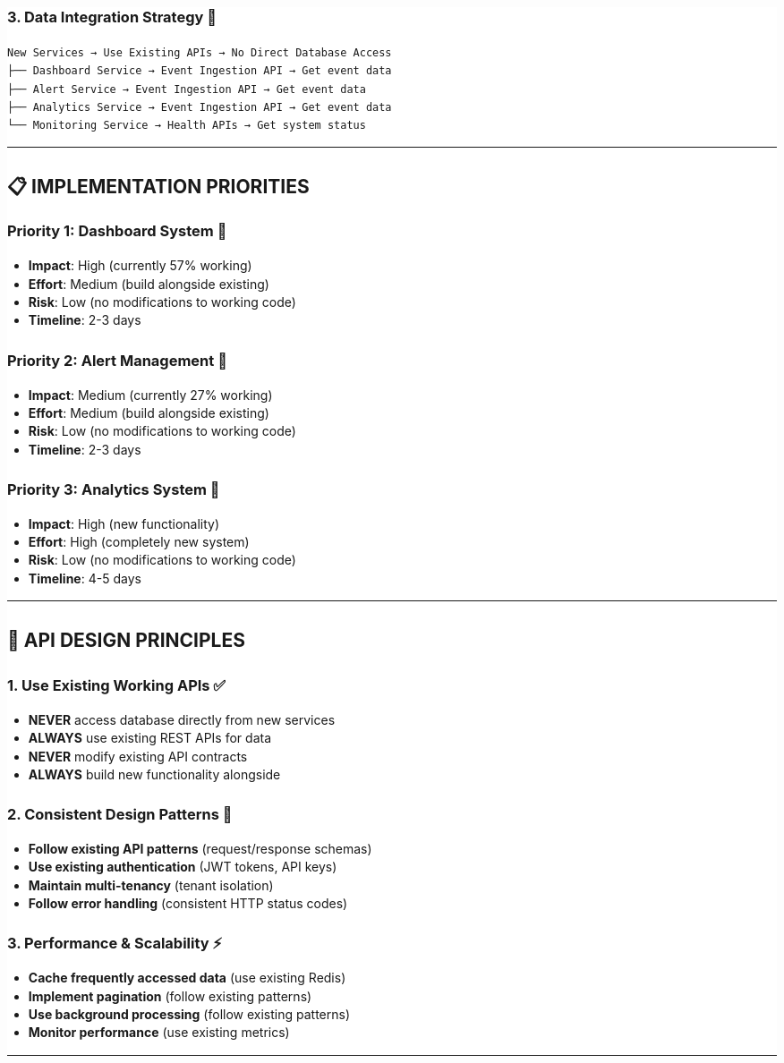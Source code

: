 ### **3. Data Integration Strategy** 🔗
```
New Services → Use Existing APIs → No Direct Database Access
├── Dashboard Service → Event Ingestion API → Get event data
├── Alert Service → Event Ingestion API → Get event data
├── Analytics Service → Event Ingestion API → Get event data
└── Monitoring Service → Health APIs → Get system status
```

---

## 📋 **IMPLEMENTATION PRIORITIES**

### **Priority 1: Dashboard System** 🥇
- **Impact**: High (currently 57% working)
- **Effort**: Medium (build alongside existing)
- **Risk**: Low (no modifications to working code)
- **Timeline**: 2-3 days

### **Priority 2: Alert Management** 🥈
- **Impact**: Medium (currently 27% working)
- **Effort**: Medium (build alongside existing)
- **Risk**: Low (no modifications to working code)
- **Timeline**: 2-3 days

### **Priority 3: Analytics System** 🥉
- **Impact**: High (new functionality)
- **Effort**: High (completely new system)
- **Risk**: Low (no modifications to working code)
- **Timeline**: 4-5 days

---

## 🎯 **API DESIGN PRINCIPLES**

### **1. Use Existing Working APIs** ✅
- **NEVER** access database directly from new services
- **ALWAYS** use existing REST APIs for data
- **NEVER** modify existing API contracts
- **ALWAYS** build new functionality alongside

### **2. Consistent Design Patterns** 🎨
- **Follow existing API patterns** (request/response schemas)
- **Use existing authentication** (JWT tokens, API keys)
- **Maintain multi-tenancy** (tenant isolation)
- **Follow error handling** (consistent HTTP status codes)

### **3. Performance & Scalability** ⚡
- **Cache frequently accessed data** (use existing Redis)
- **Implement pagination** (follow existing patterns)
- **Use background processing** (follow existing patterns)
- **Monitor performance** (use existing metrics)

---